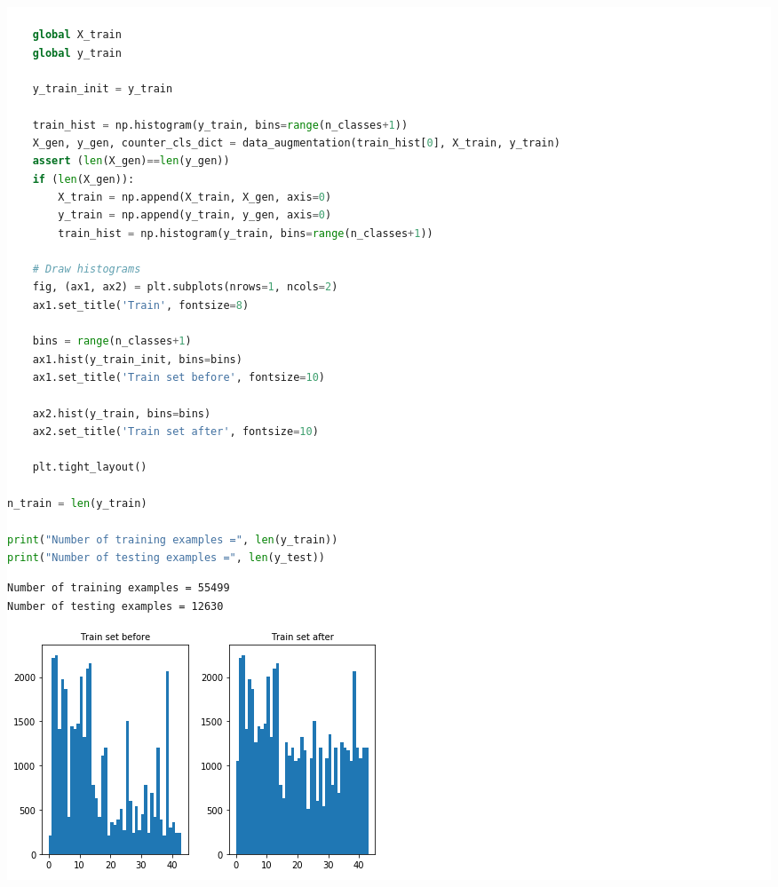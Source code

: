 ```python
    
    global X_train
    global y_train
    
    y_train_init = y_train
    
    train_hist = np.histogram(y_train, bins=range(n_classes+1))
    X_gen, y_gen, counter_cls_dict = data_augmentation(train_hist[0], X_train, y_train)
    assert (len(X_gen)==len(y_gen))
    if (len(X_gen)):
        X_train = np.append(X_train, X_gen, axis=0)
        y_train = np.append(y_train, y_gen, axis=0)
        train_hist = np.histogram(y_train, bins=range(n_classes+1))

    # Draw histograms
    fig, (ax1, ax2) = plt.subplots(nrows=1, ncols=2)
    ax1.set_title('Train', fontsize=8)

    bins = range(n_classes+1)
    ax1.hist(y_train_init, bins=bins)
    ax1.set_title('Train set before', fontsize=10)

    ax2.hist(y_train, bins=bins)
    ax2.set_title('Train set after', fontsize=10)

    plt.tight_layout()
    
n_train = len(y_train)

print("Number of training examples =", len(y_train))
print("Number of testing examples =", len(y_test))    
```

    Number of training examples = 55499
    Number of testing examples = 12630
    


![png](./images/output_21_1.png)
